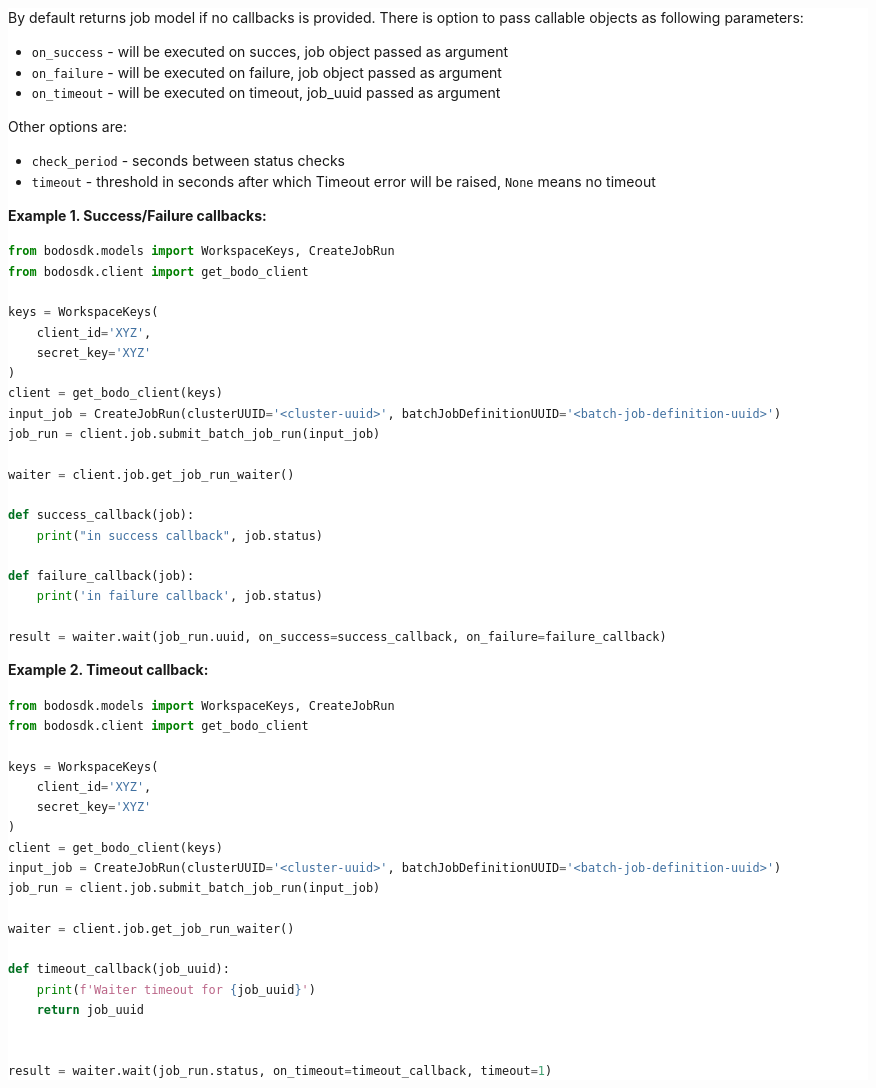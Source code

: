 By default returns job model if no callbacks is provided. There is option to pass callable objects as following
parameters:

- `on_success` - will be executed on succes, job object passed as argument
- `on_failure` - will be executed on failure, job object passed as argument
- `on_timeout` - will be executed on timeout, job_uuid passed as argument

Other options are:

- `check_period` - seconds between status checks
- `timeout` - threshold in seconds after which Timeout error will be raised, `None` means no timeout

**Example 1. Success/Failure callbacks:**
```python
from bodosdk.models import WorkspaceKeys, CreateJobRun
from bodosdk.client import get_bodo_client

keys = WorkspaceKeys(
    client_id='XYZ',
    secret_key='XYZ'
)
client = get_bodo_client(keys)
input_job = CreateJobRun(clusterUUID='<cluster-uuid>', batchJobDefinitionUUID='<batch-job-definition-uuid>')
job_run = client.job.submit_batch_job_run(input_job)

waiter = client.job.get_job_run_waiter()

def success_callback(job):
    print("in success callback", job.status)

def failure_callback(job):
    print('in failure callback', job.status)

result = waiter.wait(job_run.uuid, on_success=success_callback, on_failure=failure_callback)
```

**Example 2. Timeout callback:**
```python
from bodosdk.models import WorkspaceKeys, CreateJobRun
from bodosdk.client import get_bodo_client

keys = WorkspaceKeys(
    client_id='XYZ',
    secret_key='XYZ'
)
client = get_bodo_client(keys)
input_job = CreateJobRun(clusterUUID='<cluster-uuid>', batchJobDefinitionUUID='<batch-job-definition-uuid>')
job_run = client.job.submit_batch_job_run(input_job)

waiter = client.job.get_job_run_waiter()

def timeout_callback(job_uuid):
    print(f'Waiter timeout for {job_uuid}')
    return job_uuid


result = waiter.wait(job_run.status, on_timeout=timeout_callback, timeout=1)
```
